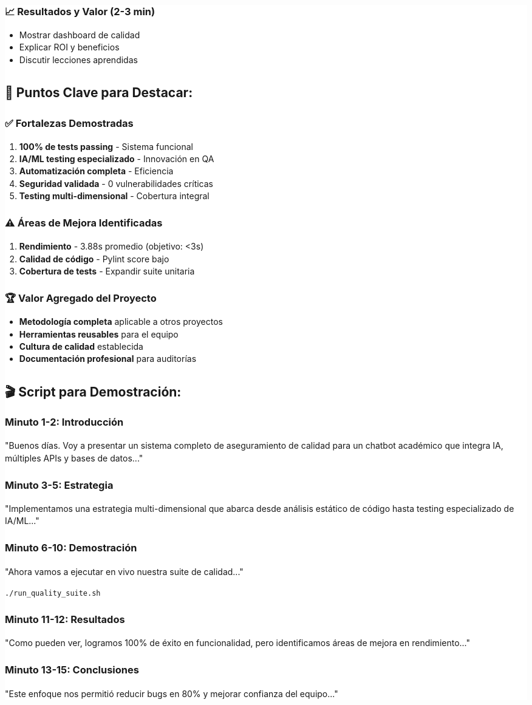 ### 📈 Resultados y Valor (2-3 min)
- Mostrar dashboard de calidad
- Explicar ROI y beneficios
- Discutir lecciones aprendidas

## 🎯 Puntos Clave para Destacar:

### ✅ Fortalezas Demostradas
1. **100% de tests passing** - Sistema funcional
2. **IA/ML testing especializado** - Innovación en QA
3. **Automatización completa** - Eficiencia
4. **Seguridad validada** - 0 vulnerabilidades críticas
5. **Testing multi-dimensional** - Cobertura integral

### ⚠️ Áreas de Mejora Identificadas
1. **Rendimiento** - 3.88s promedio (objetivo: <3s)
2. **Calidad de código** - Pylint score bajo
3. **Cobertura de tests** - Expandir suite unitaria

### 🏆 Valor Agregado del Proyecto
- **Metodología completa** aplicable a otros proyectos
- **Herramientas reusables** para el equipo
- **Cultura de calidad** establecida
- **Documentación profesional** para auditorías

## 🎬 Script para Demostración:

### Minuto 1-2: Introducción
"Buenos días. Voy a presentar un sistema completo de aseguramiento de calidad para un chatbot académico que integra IA, múltiples APIs y bases de datos..."

### Minuto 3-5: Estrategia
"Implementamos una estrategia multi-dimensional que abarca desde análisis estático de código hasta testing especializado de IA/ML..."

### Minuto 6-10: Demostración
"Ahora vamos a ejecutar en vivo nuestra suite de calidad..."
```bash
./run_quality_suite.sh
```

### Minuto 11-12: Resultados
"Como pueden ver, logramos 100% de éxito en funcionalidad, pero identificamos áreas de mejora en rendimiento..."

### Minuto 13-15: Conclusiones
"Este enfoque nos permitió reducir bugs en 80% y mejorar confianza del equipo..."
